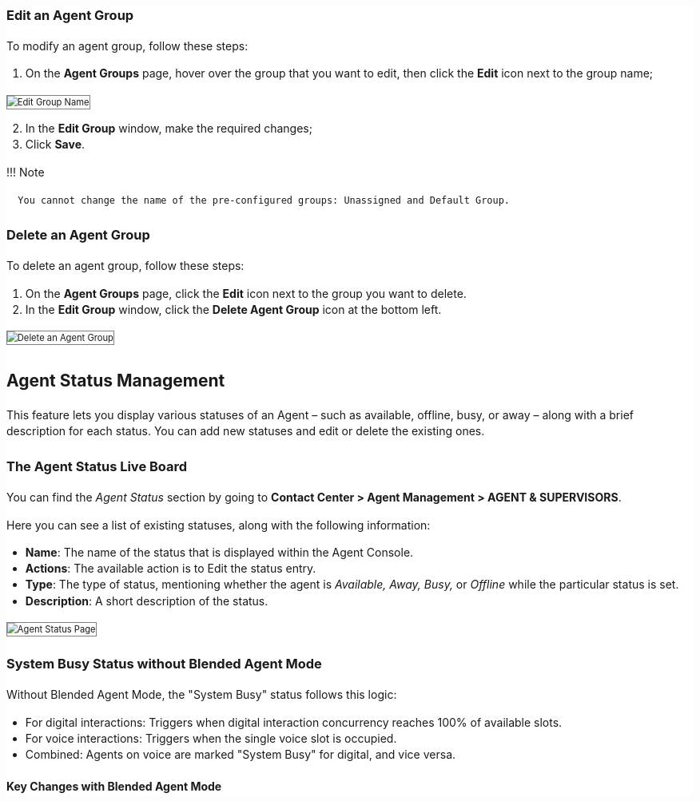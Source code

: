 ### Edit an Agent Group

To modify an agent group, follow these steps:

1. On the **Agent Groups** page, hover over the group that you want to edit, then click the **Edit** icon next to the group name;
<img src="../images/edit-group-button.png" alt="Edit Group Name" title="Edit Group Name" style="border: 1px solid gray; zoom:80%;">

2. In the **Edit Group** window, make the required changes;
3. Click **Save**.

!!! Note

      You cannot change the name of the pre-configured groups: Unassigned and Default Group.

### Delete an Agent Group

To delete an agent group, follow these steps:

1. On the **Agent Groups** page, click the **Edit** icon next to the group you want to delete.
2. In the **Edit Group** window, click the **Delete Agent Group** icon at the bottom left.
<img src="../images/delete-button.png" alt="Delete an Agent Group" title="Delete an Agent Group" style="border: 1px solid gray; zoom:80%;">

## Agent Status Management

This feature lets you display various statuses of an Agent – such as available, offline, busy, or away – along with a brief description for each status. You can add new statuses and edit or delete the existing ones.

### The Agent Status Live Board

You can find the _Agent Status_ section by going to **Contact Center > Agent Management > AGENT & SUPERVISORS**.

Here you can see a list of existing statuses, along with the following information:

* **Name**: The name of the status that is displayed within the Agent Console.
* **Actions**: The available action is to Edit the status entry.
* **Type**: The type of status, mentioning whether the agent is _Available, Away, Busy,_ or _Offline_ while the particular status is set.
* **Description**: A short description of the status.
<img src="../images/agent-status-page.png" alt="Agent Status Page" title="Agent Status Page" style="border: 1px solid gray; zoom:80%;">

### System Busy Status without Blended Agent Mode

Without Blended Agent Mode, the "System Busy" status follows this logic:

* For digital interactions: Triggers when digital interaction concurrency reaches 100% of available slots.
* For voice interactions: Triggers when the single voice slot is occupied.
* Combined: Agents on voice are marked "System Busy" for digital, and vice versa.

#### Key Changes with Blended Agent Mode
